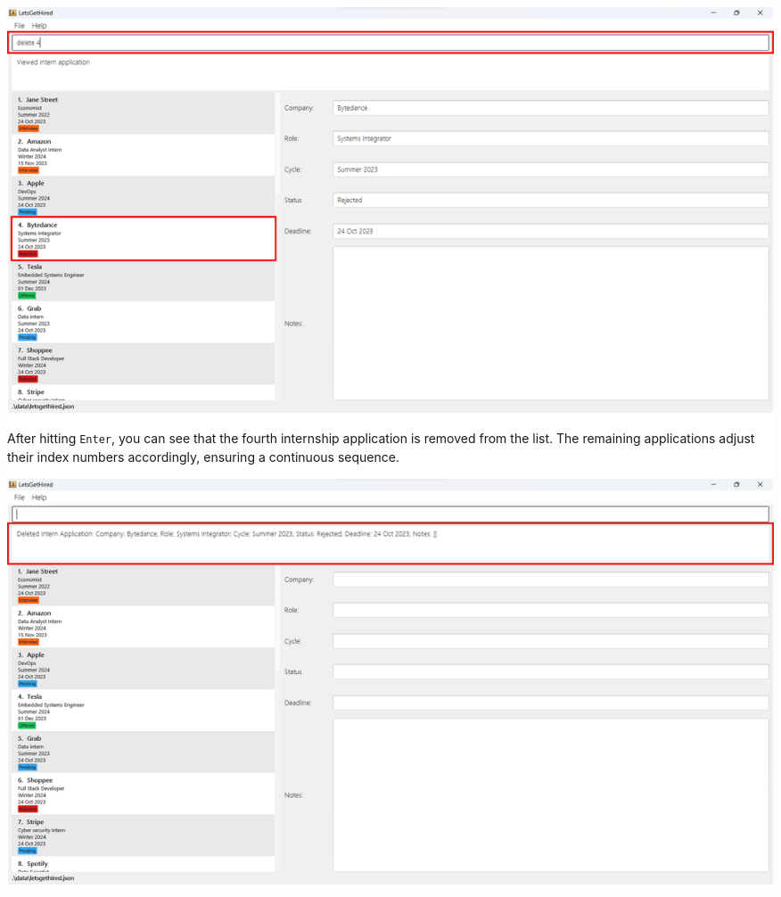 ![Delete Command](images/commands/deleteCommand.png)

After hitting `Enter`, you can see that the fourth internship application is
removed from the list.
The remaining applications adjust their index numbers accordingly, ensuring a
continuous sequence.

![Delete Command Result](images/commands/deleteCommandResult.png)
